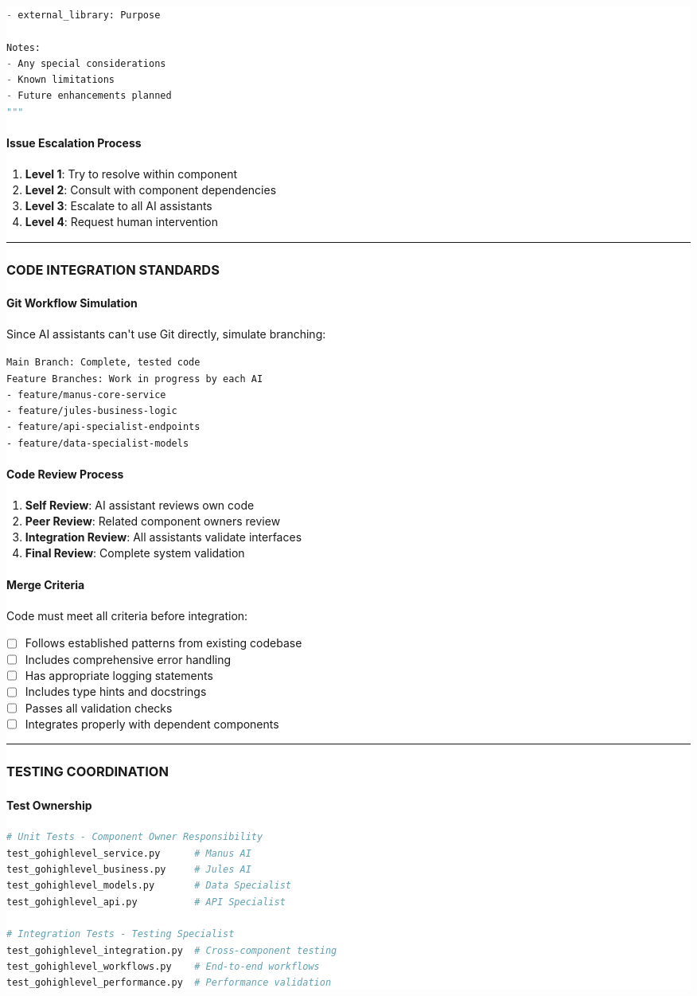 ```python
- external_library: Purpose

Notes:
- Any special considerations
- Known limitations
- Future enhancements planned
"""
```

#### **Issue Escalation Process**
1. **Level 1**: Try to resolve within component
2. **Level 2**: Consult with component dependencies
3. **Level 3**: Escalate to all AI assistants
4. **Level 4**: Request human intervention

---

### **CODE INTEGRATION STANDARDS**

#### **Git Workflow Simulation**
Since AI assistants can't use Git directly, simulate branching:
```
Main Branch: Complete, tested code
Feature Branches: Work in progress by each AI
- feature/manus-core-service
- feature/jules-business-logic
- feature/api-specialist-endpoints
- feature/data-specialist-models
```

#### **Code Review Process**
1. **Self Review**: AI assistant reviews own code
2. **Peer Review**: Related component owners review
3. **Integration Review**: All assistants validate interfaces
4. **Final Review**: Complete system validation

#### **Merge Criteria**
Code must meet all criteria before integration:
- [ ] Follows established patterns from existing codebase
- [ ] Includes comprehensive error handling
- [ ] Has appropriate logging statements
- [ ] Includes type hints and docstrings
- [ ] Passes all validation checks
- [ ] Integrates properly with dependent components

---

### **TESTING COORDINATION**

#### **Test Ownership**
```python
# Unit Tests - Component Owner Responsibility
test_gohighlevel_service.py      # Manus AI
test_gohighlevel_business.py     # Jules AI
test_gohighlevel_models.py       # Data Specialist
test_gohighlevel_api.py          # API Specialist

# Integration Tests - Testing Specialist
test_gohighlevel_integration.py  # Cross-component testing
test_gohighlevel_workflows.py    # End-to-end workflows
test_gohighlevel_performance.py  # Performance validation
```

